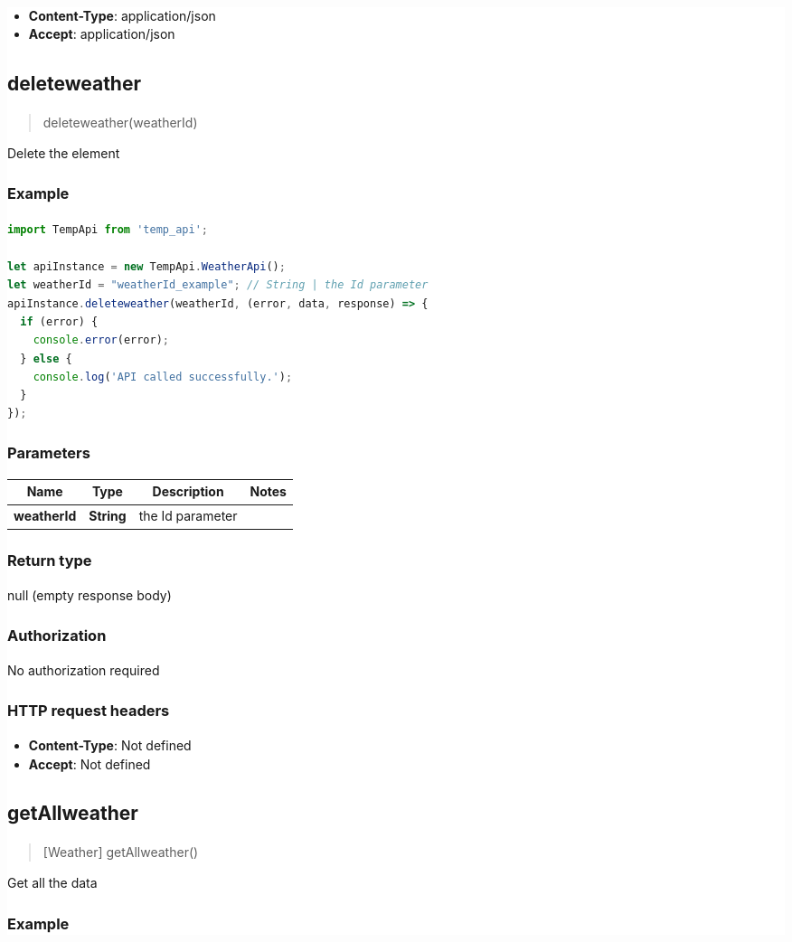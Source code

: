 - **Content-Type**: application/json
- **Accept**: application/json


## deleteweather

> deleteweather(weatherId)

Delete the element

### Example

```javascript
import TempApi from 'temp_api';

let apiInstance = new TempApi.WeatherApi();
let weatherId = "weatherId_example"; // String | the Id parameter
apiInstance.deleteweather(weatherId, (error, data, response) => {
  if (error) {
    console.error(error);
  } else {
    console.log('API called successfully.');
  }
});
```

### Parameters


Name | Type | Description  | Notes
------------- | ------------- | ------------- | -------------
 **weatherId** | **String**| the Id parameter | 

### Return type

null (empty response body)

### Authorization

No authorization required

### HTTP request headers

- **Content-Type**: Not defined
- **Accept**: Not defined


## getAllweather

> [Weather] getAllweather()

Get all the data

### Example
